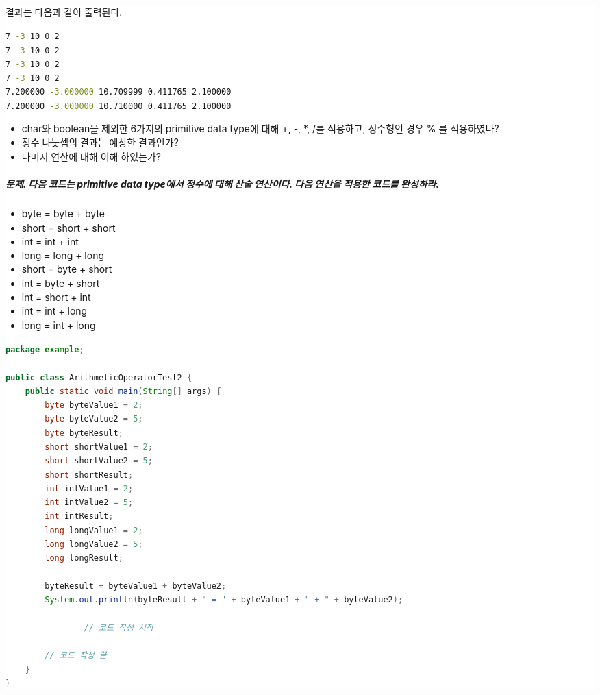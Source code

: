 결과는 다음과 같이 출력된다.

~~~sh
7 -3 10 0 2
7 -3 10 0 2
7 -3 10 0 2
7 -3 10 0 2
7.200000 -3.000000 10.709999 0.411765 2.100000
7.200000 -3.000000 10.710000 0.411765 2.100000
~~~

* char와 boolean을 제외한 6가지의 primitive data type에 대해 +, -, *, /를 적용하고, 정수형인 경우 % 를 적용하였나?
* 정수 나눗셈의 결과는 예상한 결과인가?
* 나머지 연산에 대해 이해 하였는가?



##### 문제. 다음 코드는 primitive data type에서 정수에 대해 산술 연산이다. 다음 연산을 적용한 코드를 완성하라.

* byte = byte + byte
* short = short + short
* int = int + int
* long = long + long
* short = byte + short
* int = byte + short
* int = short + int
* int = int + long
* long = int + long

~~~java
package example;

public class ArithmeticOperatorTest2 {
    public static void main(String[] args) {
        byte byteValue1 = 2;
        byte byteValue2 = 5;
        byte byteResult;
        short shortValue1 = 2;
        short shortValue2 = 5;
        short shortResult;
        int intValue1 = 2;
        int intValue2 = 5;
        int intResult;
        long longValue1 = 2;
        long longValue2 = 5;
        long longResult;

        byteResult = byteValue1 + byteValue2;
        System.out.println(byteResult + " = " + byteValue1 + " + " + byteValue2);

				// 코드 작성 시작
      
      	// 코드 작성 끝
    } 
}

~~~
